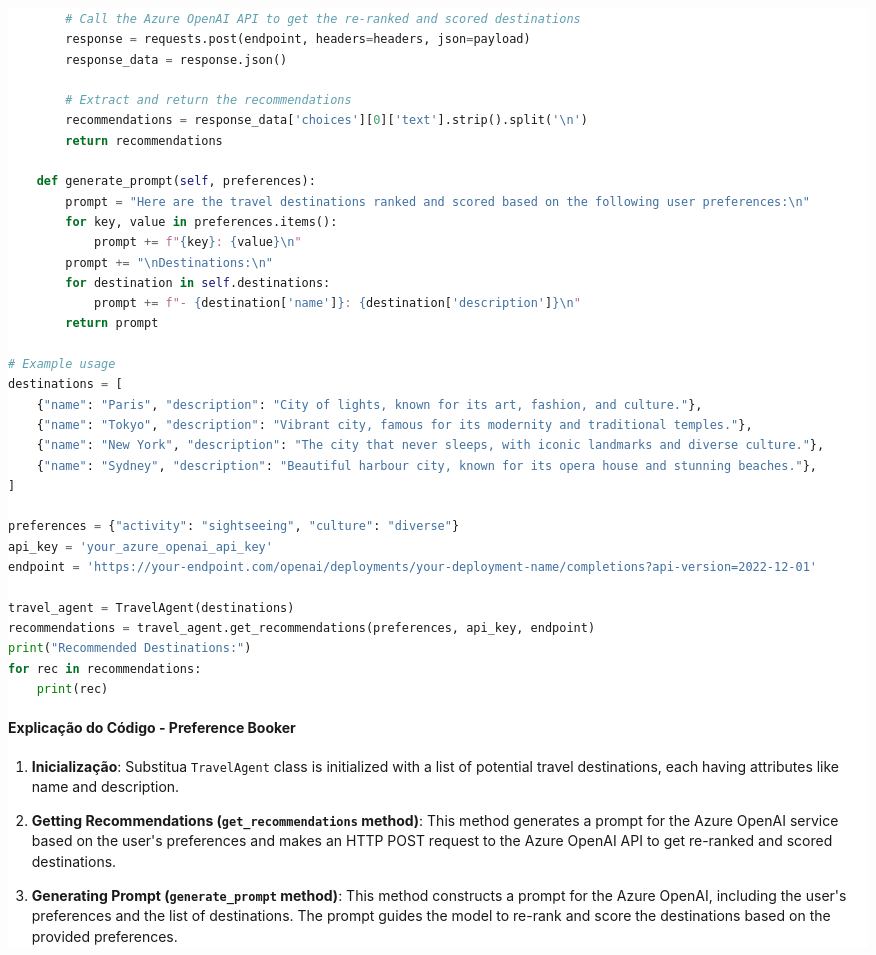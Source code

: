 ```python
        # Call the Azure OpenAI API to get the re-ranked and scored destinations
        response = requests.post(endpoint, headers=headers, json=payload)
        response_data = response.json()
        
        # Extract and return the recommendations
        recommendations = response_data['choices'][0]['text'].strip().split('\n')
        return recommendations

    def generate_prompt(self, preferences):
        prompt = "Here are the travel destinations ranked and scored based on the following user preferences:\n"
        for key, value in preferences.items():
            prompt += f"{key}: {value}\n"
        prompt += "\nDestinations:\n"
        for destination in self.destinations:
            prompt += f"- {destination['name']}: {destination['description']}\n"
        return prompt

# Example usage
destinations = [
    {"name": "Paris", "description": "City of lights, known for its art, fashion, and culture."},
    {"name": "Tokyo", "description": "Vibrant city, famous for its modernity and traditional temples."},
    {"name": "New York", "description": "The city that never sleeps, with iconic landmarks and diverse culture."},
    {"name": "Sydney", "description": "Beautiful harbour city, known for its opera house and stunning beaches."},
]

preferences = {"activity": "sightseeing", "culture": "diverse"}
api_key = 'your_azure_openai_api_key'
endpoint = 'https://your-endpoint.com/openai/deployments/your-deployment-name/completions?api-version=2022-12-01'

travel_agent = TravelAgent(destinations)
recommendations = travel_agent.get_recommendations(preferences, api_key, endpoint)
print("Recommended Destinations:")
for rec in recommendations:
    print(rec)
```  

#### Explicação do Código - Preference Booker  
1. **Inicialização**: Substitua `TravelAgent` class is initialized with a list of potential travel destinations, each having attributes like name and description.

2. **Getting Recommendations (`get_recommendations` method)**: This method generates a prompt for the Azure OpenAI service based on the user's preferences and makes an HTTP POST request to the Azure OpenAI API to get re-ranked and scored destinations.

3. **Generating Prompt (`generate_prompt` method)**: This method constructs a prompt for the Azure OpenAI, including the user's preferences and the list of destinations. The prompt guides the model to re-rank and score the destinations based on the provided preferences.
